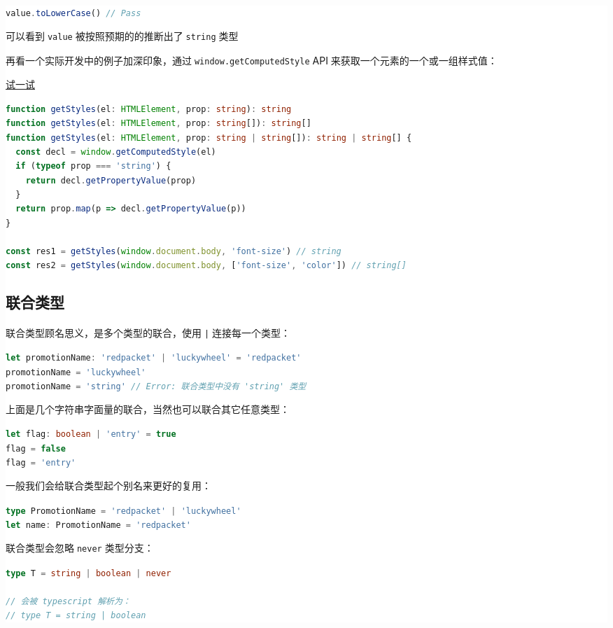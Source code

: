 ```ts
value.toLowerCase() // Pass
```

可以看到 `value` 被按照预期的的推断出了 `string` 类型

再看一个实际开发中的例子加深印象，通过 `window.getComputedStyle` API 来获取一个元素的一个或一组样式值：

[试一试](https://www.typescriptlang.org/play?target=99&jsx=0#code/GYVwdgxgLglg9mABAcwKZQMpQJ4BtUDOAFKrgFyIASAKgLIAyAovgLaphQA0iADgE5weFAlD4wwyAJTDR45AChQkWAhToseQiXJU6TVuy68BQxCLESA2gF1pZ2VeuLw0eEjSYc+YqQo0GzKhsHNz8gjIWyIgAPvaRNnbmcjFxcjaIAN7yiIgQCCKIACaoELiIALyIAO7ihXBVAHQeAMJwLDwgUKiFGvjaktmIMMCIRDg8qHAjYTwV5ZUA5EkSC5KZgzl86CB8SMWlTegACiaofDgAagCGuCCoRDMDOQC+g1tQO0gzDSxXPA8VAB8RRKuEOUBOgjOlxudwekgGr3keTABS2BAAjBU1J5NMQamA6o06hAQMEoA0AEZwQrYbgLYAIKAAWgIMAAXqhVogAPQ81ISZH5KCIdEAJmxHl6WgJRIaJLJhipNLpiEsDKZrI5XPpeVwcD4C1svP5y2QNnkQA)
```ts
function getStyles(el: HTMLElement, prop: string): string
function getStyles(el: HTMLElement, prop: string[]): string[]
function getStyles(el: HTMLElement, prop: string | string[]): string | string[] {
  const decl = window.getComputedStyle(el)
  if (typeof prop === 'string') {
    return decl.getPropertyValue(prop)
  }
  return prop.map(p => decl.getPropertyValue(p))
}

const res1 = getStyles(window.document.body, 'font-size') // string
const res2 = getStyles(window.document.body, ['font-size', 'color']) // string[]
```

## 联合类型

联合类型顾名思义，是多个类型的联合，使用 `|` 连接每一个类型：

```ts
let promotionName: 'redpacket' | 'luckywheel' = 'redpacket'
promotionName = 'luckywheel'
promotionName = 'string' // Error: 联合类型中没有 'string' 类型
```

上面是几个字符串字面量的联合，当然也可以联合其它任意类型：

```ts
let flag: boolean | 'entry' = true
flag = false
flag = 'entry'
```

一般我们会给联合类型起个别名来更好的复用：

```ts
type PromotionName = 'redpacket' | 'luckywheel'
let name: PromotionName = 'redpacket'
```

联合类型会忽略 `never` 类型分支：

```ts
type T = string | boolean | never

// 会被 typescript 解析为：
// type T = string | boolean
```
